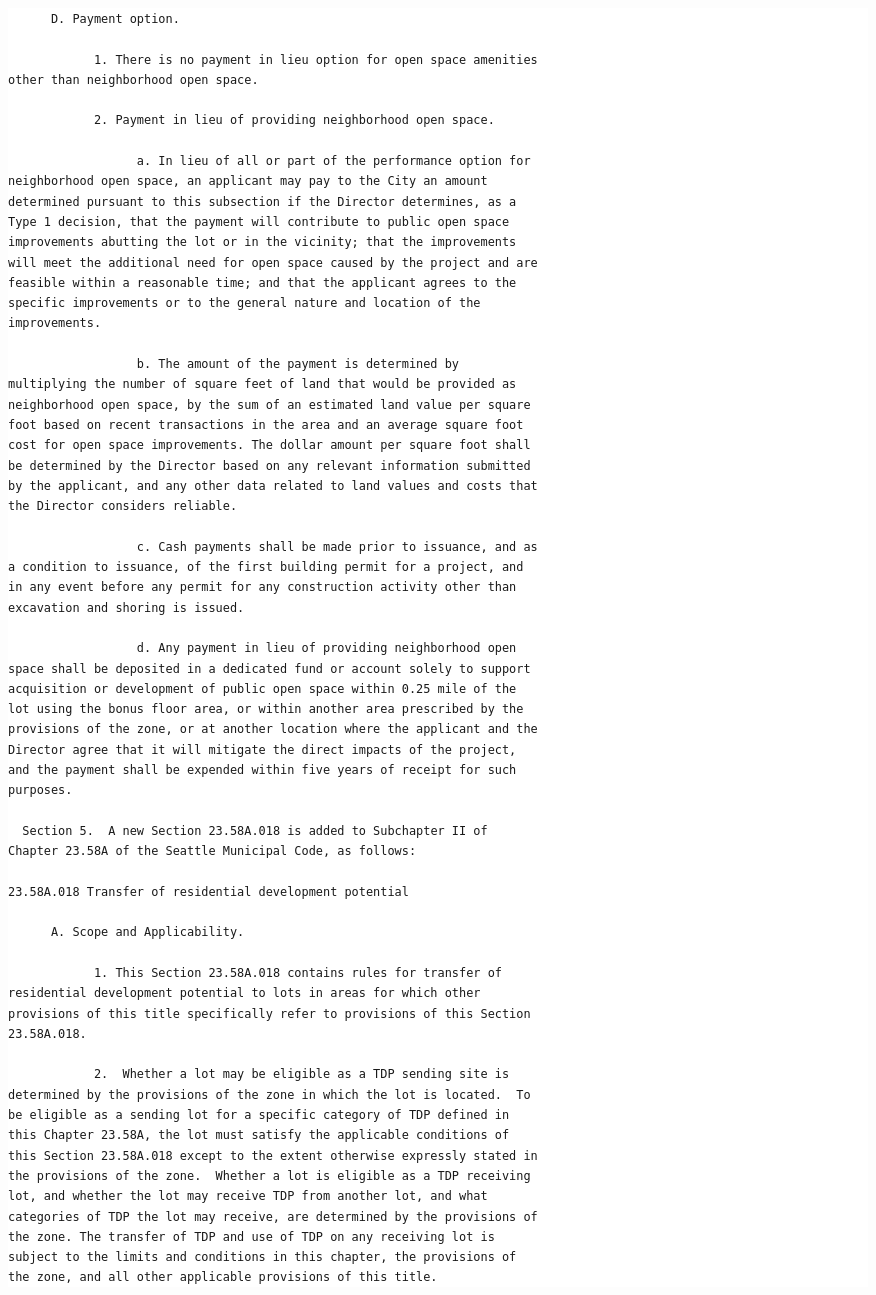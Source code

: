           D. Payment option.  
  
                1. There is no payment in lieu option for open space amenities  
    other than neighborhood open space.  
  
                2. Payment in lieu of providing neighborhood open space.  
  
                      a. In lieu of all or part of the performance option for  
    neighborhood open space, an applicant may pay to the City an amount  
    determined pursuant to this subsection if the Director determines, as a  
    Type 1 decision, that the payment will contribute to public open space  
    improvements abutting the lot or in the vicinity; that the improvements  
    will meet the additional need for open space caused by the project and are  
    feasible within a reasonable time; and that the applicant agrees to the  
    specific improvements or to the general nature and location of the  
    improvements.  
  
                      b. The amount of the payment is determined by  
    multiplying the number of square feet of land that would be provided as  
    neighborhood open space, by the sum of an estimated land value per square  
    foot based on recent transactions in the area and an average square foot  
    cost for open space improvements. The dollar amount per square foot shall  
    be determined by the Director based on any relevant information submitted  
    by the applicant, and any other data related to land values and costs that  
    the Director considers reliable.  
  
                      c. Cash payments shall be made prior to issuance, and as  
    a condition to issuance, of the first building permit for a project, and  
    in any event before any permit for any construction activity other than  
    excavation and shoring is issued.  
  
                      d. Any payment in lieu of providing neighborhood open  
    space shall be deposited in a dedicated fund or account solely to support  
    acquisition or development of public open space within 0.25 mile of the  
    lot using the bonus floor area, or within another area prescribed by the  
    provisions of the zone, or at another location where the applicant and the  
    Director agree that it will mitigate the direct impacts of the project,  
    and the payment shall be expended within five years of receipt for such  
    purposes.  
  
      Section 5.  A new Section 23.58A.018 is added to Subchapter II of  
    Chapter 23.58A of the Seattle Municipal Code, as follows:  
  
    23.58A.018 Transfer of residential development potential  
  
          A. Scope and Applicability.  
  
                1. This Section 23.58A.018 contains rules for transfer of  
    residential development potential to lots in areas for which other  
    provisions of this title specifically refer to provisions of this Section  
    23.58A.018.  
  
                2.  Whether a lot may be eligible as a TDP sending site is  
    determined by the provisions of the zone in which the lot is located.  To  
    be eligible as a sending lot for a specific category of TDP defined in  
    this Chapter 23.58A, the lot must satisfy the applicable conditions of  
    this Section 23.58A.018 except to the extent otherwise expressly stated in  
    the provisions of the zone.  Whether a lot is eligible as a TDP receiving  
    lot, and whether the lot may receive TDP from another lot, and what  
    categories of TDP the lot may receive, are determined by the provisions of  
    the zone. The transfer of TDP and use of TDP on any receiving lot is  
    subject to the limits and conditions in this chapter, the provisions of  
    the zone, and all other applicable provisions of this title.  
  